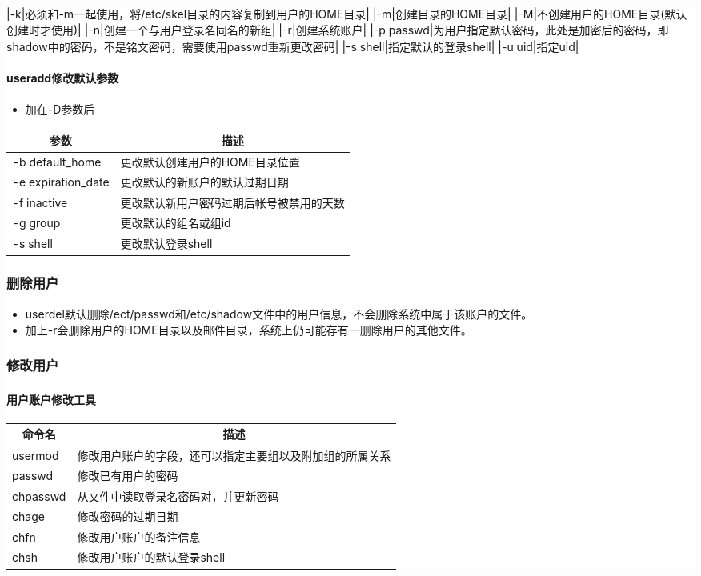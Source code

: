 |-k|必须和-m一起使用，将/etc/skel目录的内容复制到用户的HOME目录|
|-m|创建目录的HOME目录|
|-M|不创建用户的HOME目录(默认创建时才使用)|
|-n|创建一个与用户登录名同名的新组|
|-r|创建系统账户|
|-p passwd|为用户指定默认密码，此处是加密后的密码，即shadow中的密码，不是铭文密码，需要使用passwd重新更改密码|
|-s shell|指定默认的登录shell|
|-u uid|指定uid|

#### useradd修改默认参数

- 加在-D参数后

|参数|描述|
|-|-|
|-b default_home|更改默认创建用户的HOME目录位置|
|-e expiration_date|更改默认的新账户的默认过期日期|
|-f inactive| 更改默认新用户密码过期后帐号被禁用的天数|
|-g group|更改默认的组名或组id|
|-s shell|更改默认登录shell|

### 删除用户

- userdel默认删除/ect/passwd和/etc/shadow文件中的用户信息，不会删除系统中属于该账户的文件。
- 加上-r会删除用户的HOME目录以及邮件目录，系统上仍可能存有一删除用户的其他文件。

### 修改用户

#### 用户账户修改工具

|命令名|描述|
|-|-|
|usermod|修改用户账户的字段，还可以指定主要组以及附加组的所属关系|
|passwd|修改已有用户的密码|
|chpasswd|从文件中读取登录名密码对，并更新密码|
|chage|修改密码的过期日期|
|chfn|修改用户账户的备注信息|
|chsh|修改用户账户的默认登录shell|
